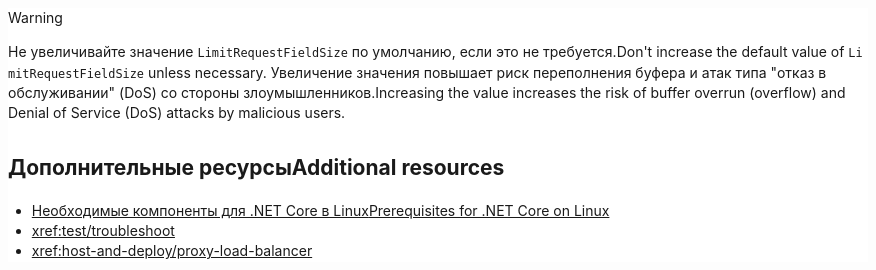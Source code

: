 > [!WARNING]
> <span data-ttu-id="b5f27-290">Не увеличивайте значение `LimitRequestFieldSize` по умолчанию, если это не требуется.</span><span class="sxs-lookup"><span data-stu-id="b5f27-290">Don't increase the default value of `LimitRequestFieldSize` unless necessary.</span></span> <span data-ttu-id="b5f27-291">Увеличение значения повышает риск переполнения буфера и атак типа "отказ в обслуживании" (DoS) со стороны злоумышленников.</span><span class="sxs-lookup"><span data-stu-id="b5f27-291">Increasing the value increases the risk of buffer overrun (overflow) and Denial of Service (DoS) attacks by malicious users.</span></span>

## <a name="additional-resources"></a><span data-ttu-id="b5f27-292">Дополнительные ресурсы</span><span class="sxs-lookup"><span data-stu-id="b5f27-292">Additional resources</span></span>

* [<span data-ttu-id="b5f27-293">Необходимые компоненты для .NET Core в Linux</span><span class="sxs-lookup"><span data-stu-id="b5f27-293">Prerequisites for .NET Core on Linux</span></span>](/dotnet/core/linux-prerequisites)
* <xref:test/troubleshoot>
* <xref:host-and-deploy/proxy-load-balancer>

